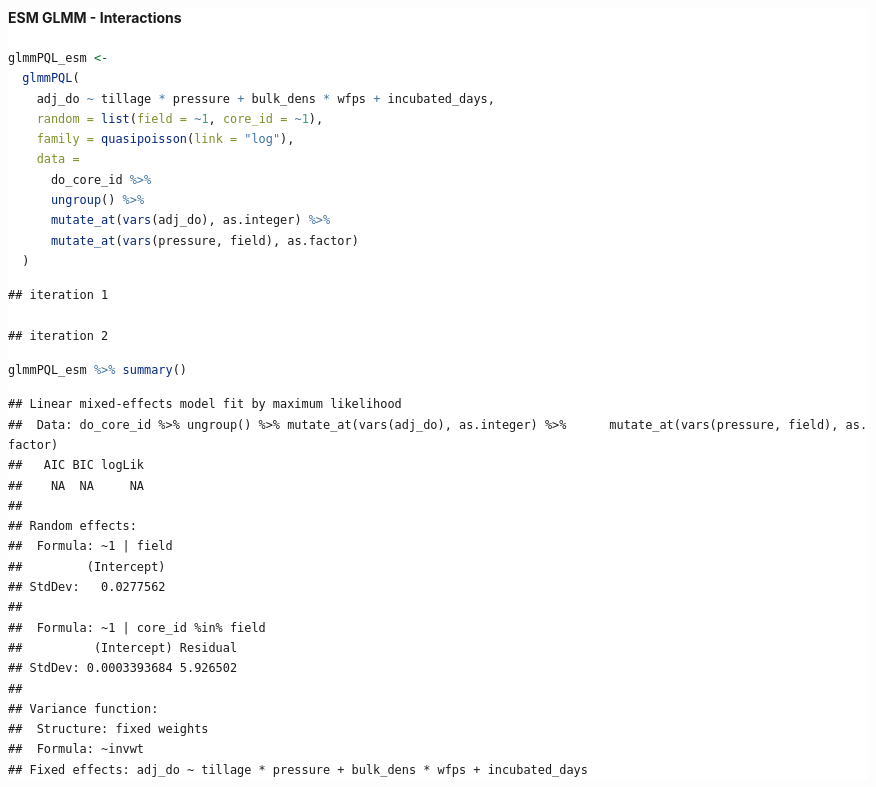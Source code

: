 #### ESM GLMM - Interactions

``` r
glmmPQL_esm <-
  glmmPQL(
    adj_do ~ tillage * pressure + bulk_dens * wfps + incubated_days,
    random = list(field = ~1, core_id = ~1),
    family = quasipoisson(link = "log"),
    data = 
      do_core_id %>% 
      ungroup() %>% 
      mutate_at(vars(adj_do), as.integer) %>% 
      mutate_at(vars(pressure, field), as.factor)
  )
```

    ## iteration 1

    ## iteration 2

``` r
glmmPQL_esm %>% summary()
```

    ## Linear mixed-effects model fit by maximum likelihood
    ##  Data: do_core_id %>% ungroup() %>% mutate_at(vars(adj_do), as.integer) %>%      mutate_at(vars(pressure, field), as.factor) 
    ##   AIC BIC logLik
    ##    NA  NA     NA
    ## 
    ## Random effects:
    ##  Formula: ~1 | field
    ##         (Intercept)
    ## StdDev:   0.0277562
    ## 
    ##  Formula: ~1 | core_id %in% field
    ##          (Intercept) Residual
    ## StdDev: 0.0003393684 5.926502
    ## 
    ## Variance function:
    ##  Structure: fixed weights
    ##  Formula: ~invwt 
    ## Fixed effects: adj_do ~ tillage * pressure + bulk_dens * wfps + incubated_days 